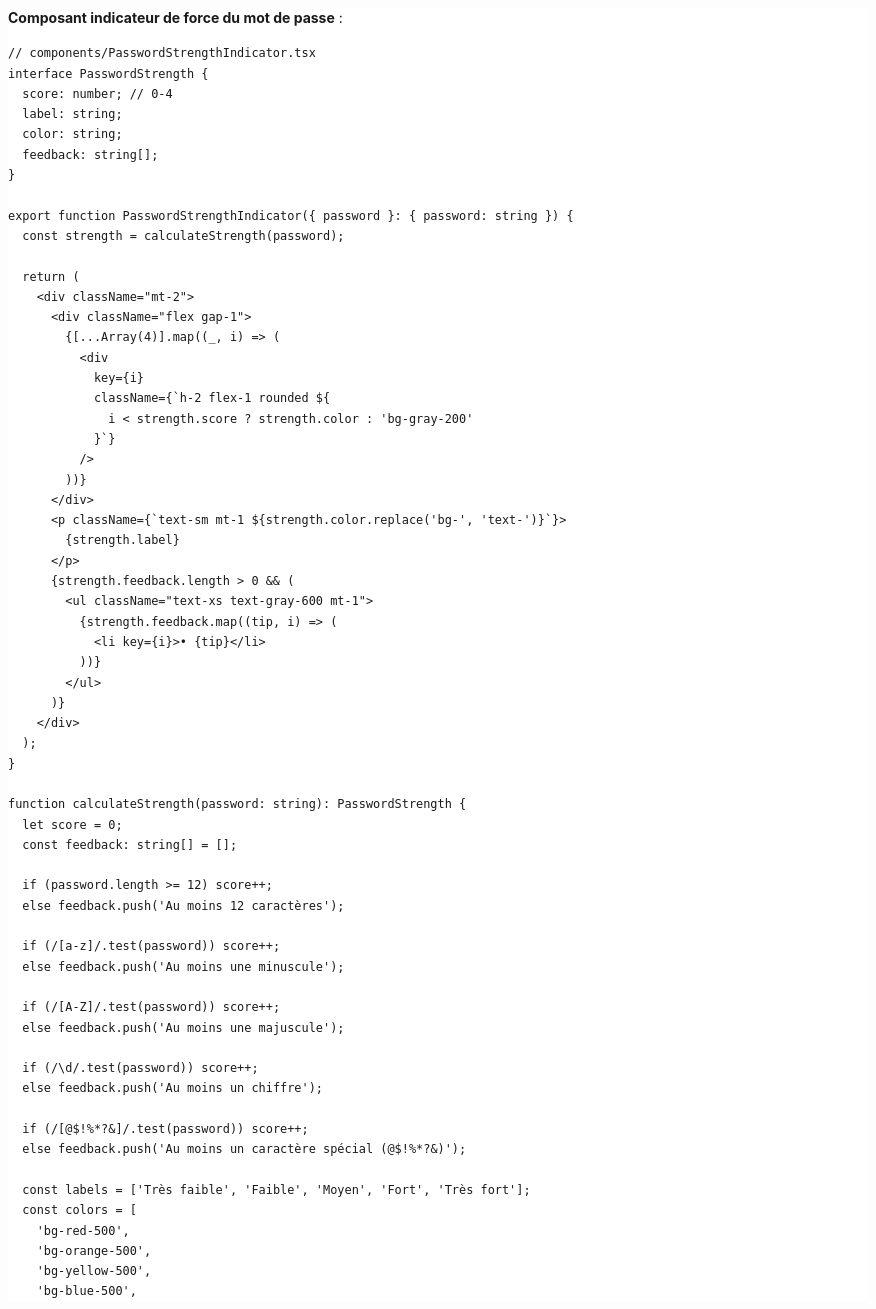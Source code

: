**Composant indicateur de force du mot de passe** :
```tsx
// components/PasswordStrengthIndicator.tsx
interface PasswordStrength {
  score: number; // 0-4
  label: string;
  color: string;
  feedback: string[];
}

export function PasswordStrengthIndicator({ password }: { password: string }) {
  const strength = calculateStrength(password);
  
  return (
    <div className="mt-2">
      <div className="flex gap-1">
        {[...Array(4)].map((_, i) => (
          <div
            key={i}
            className={`h-2 flex-1 rounded ${
              i < strength.score ? strength.color : 'bg-gray-200'
            }`}
          />
        ))}
      </div>
      <p className={`text-sm mt-1 ${strength.color.replace('bg-', 'text-')}`}>
        {strength.label}
      </p>
      {strength.feedback.length > 0 && (
        <ul className="text-xs text-gray-600 mt-1">
          {strength.feedback.map((tip, i) => (
            <li key={i}>• {tip}</li>
          ))}
        </ul>
      )}
    </div>
  );
}

function calculateStrength(password: string): PasswordStrength {
  let score = 0;
  const feedback: string[] = [];
  
  if (password.length >= 12) score++;
  else feedback.push('Au moins 12 caractères');
  
  if (/[a-z]/.test(password)) score++;
  else feedback.push('Au moins une minuscule');
  
  if (/[A-Z]/.test(password)) score++;
  else feedback.push('Au moins une majuscule');
  
  if (/\d/.test(password)) score++;
  else feedback.push('Au moins un chiffre');
  
  if (/[@$!%*?&]/.test(password)) score++;
  else feedback.push('Au moins un caractère spécial (@$!%*?&)');
  
  const labels = ['Très faible', 'Faible', 'Moyen', 'Fort', 'Très fort'];
  const colors = [
    'bg-red-500',
    'bg-orange-500',
    'bg-yellow-500',
    'bg-blue-500',
```